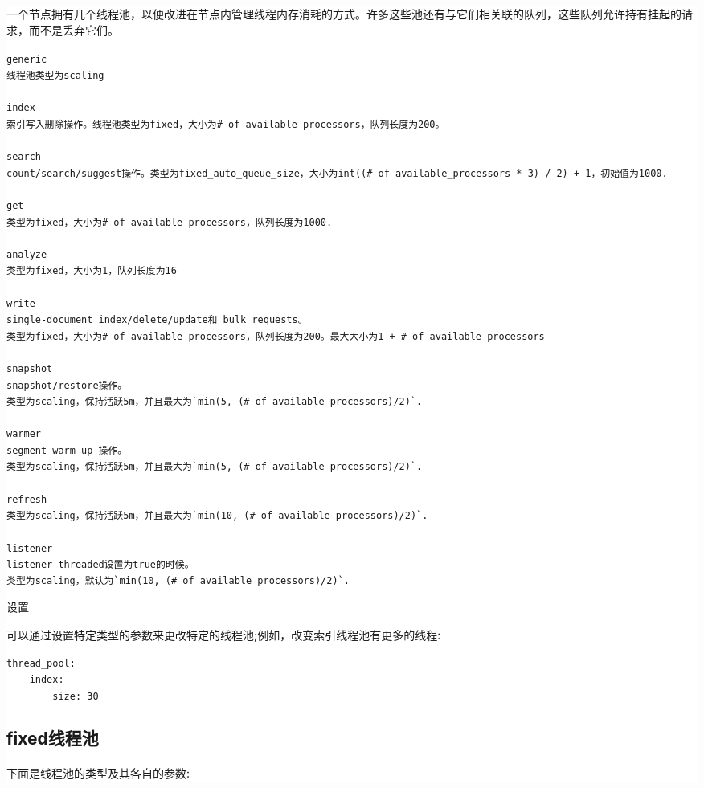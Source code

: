 一个节点拥有几个线程池，以便改进在节点内管理线程内存消耗的方式。许多这些池还有与它们相关联的队列，这些队列允许持有挂起的请求，而不是丢弃它们。

```
generic
线程池类型为scaling

index
索引写入删除操作。线程池类型为fixed，大小为# of available processors，队列长度为200。

search
count/search/suggest操作。类型为fixed_auto_queue_size，大小为int((# of available_processors * 3) / 2) + 1，初始值为1000.

get
类型为fixed，大小为# of available processors，队列长度为1000.

analyze  
类型为fixed，大小为1，队列长度为16

write
single-document index/delete/update和 bulk requests。
类型为fixed，大小为# of available processors，队列长度为200。最大大小为1 + # of available processors

snapshot
snapshot/restore操作。
类型为scaling，保持活跃5m，并且最大为`min(5, (# of available processors)/2)`.

warmer
segment warm-up 操作。
类型为scaling，保持活跃5m，并且最大为`min(5, (# of available processors)/2)`.

refresh
类型为scaling，保持活跃5m，并且最大为`min(10, (# of available processors)/2)`.

listener 
listener threaded设置为true的时候。
类型为scaling，默认为`min(10, (# of available processors)/2)`.
```

设置

可以通过设置特定类型的参数来更改特定的线程池;例如，改变索引线程池有更多的线程:

```
thread_pool:
    index:
        size: 30
```



## fixed线程池

下面是线程池的类型及其各自的参数:
